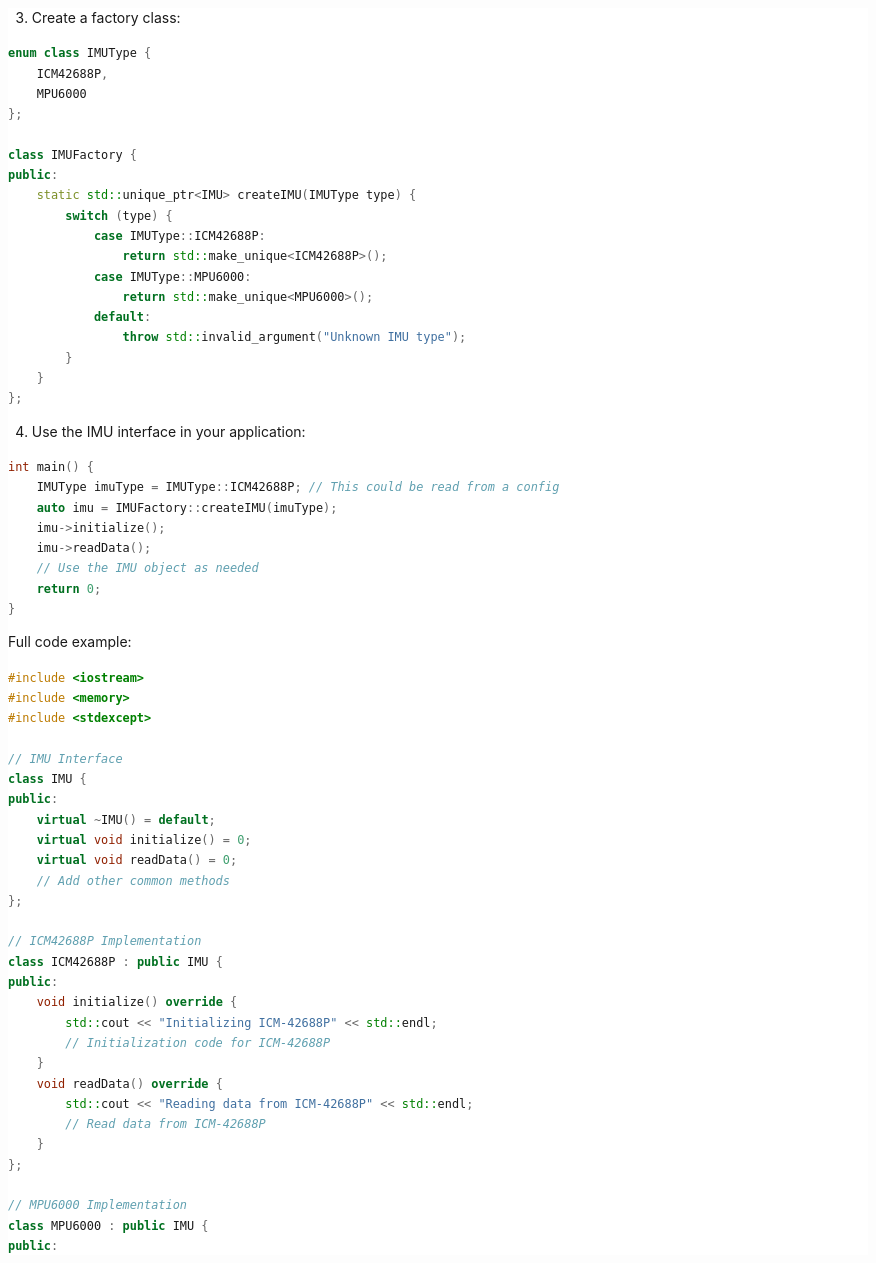 3. Create a factory class:
``` C++
enum class IMUType {
    ICM42688P,
    MPU6000
};

class IMUFactory {
public:
    static std::unique_ptr<IMU> createIMU(IMUType type) {
        switch (type) {
            case IMUType::ICM42688P:
                return std::make_unique<ICM42688P>();
            case IMUType::MPU6000:
                return std::make_unique<MPU6000>();
            default:
                throw std::invalid_argument("Unknown IMU type");
        }
    }
};
```

4. Use the IMU interface in your application:
``` C++
int main() {
    IMUType imuType = IMUType::ICM42688P; // This could be read from a config
    auto imu = IMUFactory::createIMU(imuType);
    imu->initialize();
    imu->readData();
    // Use the IMU object as needed
    return 0;
}
```

Full code example:
``` C++
#include <iostream>
#include <memory>
#include <stdexcept>

// IMU Interface
class IMU {
public:
    virtual ~IMU() = default;
    virtual void initialize() = 0;
    virtual void readData() = 0;
    // Add other common methods
};

// ICM42688P Implementation
class ICM42688P : public IMU {
public:
    void initialize() override {
        std::cout << "Initializing ICM-42688P" << std::endl;
        // Initialization code for ICM-42688P
    }
    void readData() override {
        std::cout << "Reading data from ICM-42688P" << std::endl;
        // Read data from ICM-42688P
    }
};

// MPU6000 Implementation
class MPU6000 : public IMU {
public:
```